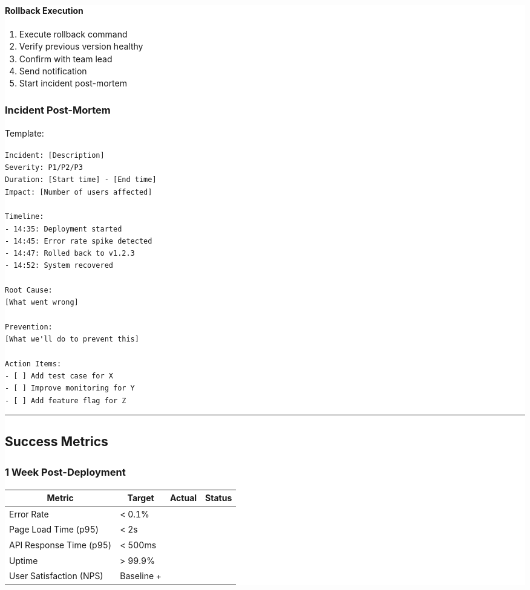 #### Rollback Execution
1. Execute rollback command
2. Verify previous version healthy
3. Confirm with team lead
4. Send notification
5. Start incident post-mortem

### Incident Post-Mortem

Template:

```
Incident: [Description]
Severity: P1/P2/P3
Duration: [Start time] - [End time]
Impact: [Number of users affected]

Timeline:
- 14:35: Deployment started
- 14:45: Error rate spike detected
- 14:47: Rolled back to v1.2.3
- 14:52: System recovered

Root Cause:
[What went wrong]

Prevention:
[What we'll do to prevent this]

Action Items:
- [ ] Add test case for X
- [ ] Improve monitoring for Y
- [ ] Add feature flag for Z
```

---

## Success Metrics

### 1 Week Post-Deployment

| Metric | Target | Actual | Status |
|--------|--------|--------|--------|
| Error Rate | < 0.1% | | |
| Page Load Time (p95) | < 2s | | |
| API Response Time (p95) | < 500ms | | |
| Uptime | > 99.9% | | |
| User Satisfaction (NPS) | Baseline + | | |
